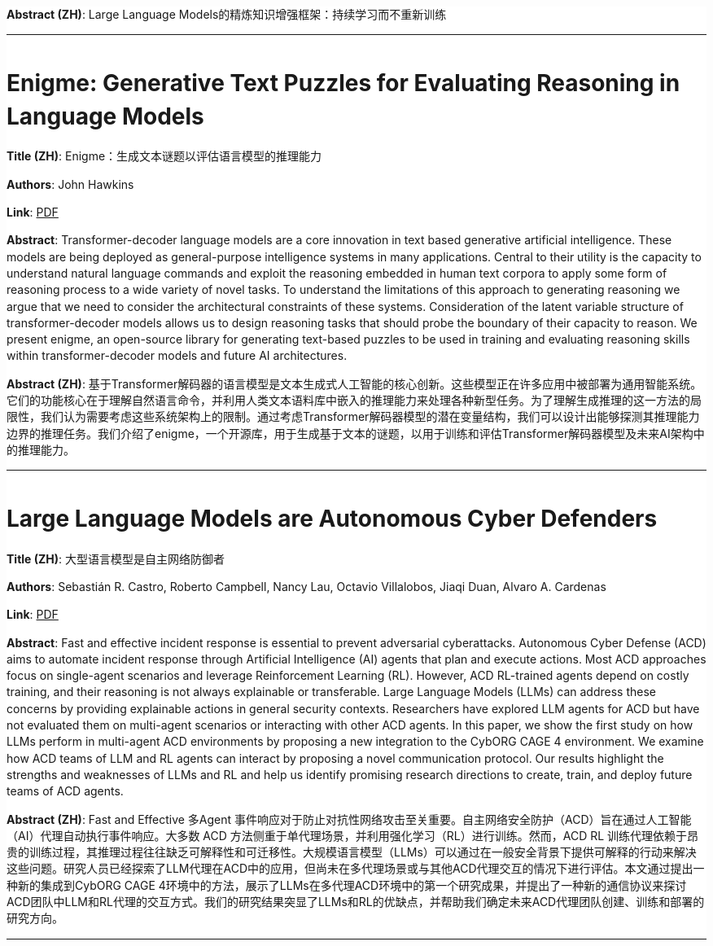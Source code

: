 **Abstract (ZH)**: Large Language Models的精炼知识增强框架：持续学习而不重新训练 

---
# Enigme: Generative Text Puzzles for Evaluating Reasoning in Language Models 

**Title (ZH)**: Enigme：生成文本谜题以评估语言模型的推理能力 

**Authors**: John Hawkins  

**Link**: [PDF](https://arxiv.org/pdf/2505.04914)  

**Abstract**: Transformer-decoder language models are a core innovation in text based generative artificial intelligence. These models are being deployed as general-purpose intelligence systems in many applications. Central to their utility is the capacity to understand natural language commands and exploit the reasoning embedded in human text corpora to apply some form of reasoning process to a wide variety of novel tasks. To understand the limitations of this approach to generating reasoning we argue that we need to consider the architectural constraints of these systems. Consideration of the latent variable structure of transformer-decoder models allows us to design reasoning tasks that should probe the boundary of their capacity to reason. We present enigme, an open-source library for generating text-based puzzles to be used in training and evaluating reasoning skills within transformer-decoder models and future AI architectures. 

**Abstract (ZH)**: 基于Transformer解码器的语言模型是文本生成式人工智能的核心创新。这些模型正在许多应用中被部署为通用智能系统。它们的功能核心在于理解自然语言命令，并利用人类文本语料库中嵌入的推理能力来处理各种新型任务。为了理解生成推理的这一方法的局限性，我们认为需要考虑这些系统架构上的限制。通过考虑Transformer解码器模型的潜在变量结构，我们可以设计出能够探测其推理能力边界的推理任务。我们介绍了enigme，一个开源库，用于生成基于文本的谜题，以用于训练和评估Transformer解码器模型及未来AI架构中的推理能力。 

---
# Large Language Models are Autonomous Cyber Defenders 

**Title (ZH)**: 大型语言模型是自主网络防御者 

**Authors**: Sebastián R. Castro, Roberto Campbell, Nancy Lau, Octavio Villalobos, Jiaqi Duan, Alvaro A. Cardenas  

**Link**: [PDF](https://arxiv.org/pdf/2505.04843)  

**Abstract**: Fast and effective incident response is essential to prevent adversarial cyberattacks. Autonomous Cyber Defense (ACD) aims to automate incident response through Artificial Intelligence (AI) agents that plan and execute actions. Most ACD approaches focus on single-agent scenarios and leverage Reinforcement Learning (RL). However, ACD RL-trained agents depend on costly training, and their reasoning is not always explainable or transferable. Large Language Models (LLMs) can address these concerns by providing explainable actions in general security contexts. Researchers have explored LLM agents for ACD but have not evaluated them on multi-agent scenarios or interacting with other ACD agents. In this paper, we show the first study on how LLMs perform in multi-agent ACD environments by proposing a new integration to the CybORG CAGE 4 environment. We examine how ACD teams of LLM and RL agents can interact by proposing a novel communication protocol. Our results highlight the strengths and weaknesses of LLMs and RL and help us identify promising research directions to create, train, and deploy future teams of ACD agents. 

**Abstract (ZH)**: Fast and Effective 多Agent 事件响应对于防止对抗性网络攻击至关重要。自主网络安全防护（ACD）旨在通过人工智能（AI）代理自动执行事件响应。大多数 ACD 方法侧重于单代理场景，并利用强化学习（RL）进行训练。然而，ACD RL 训练代理依赖于昂贵的训练过程，其推理过程往往缺乏可解释性和可迁移性。大规模语言模型（LLMs）可以通过在一般安全背景下提供可解释的行动来解决这些问题。研究人员已经探索了LLM代理在ACD中的应用，但尚未在多代理场景或与其他ACD代理交互的情况下进行评估。本文通过提出一种新的集成到CybORG CAGE 4环境中的方法，展示了LLMs在多代理ACD环境中的第一个研究成果，并提出了一种新的通信协议来探讨ACD团队中LLM和RL代理的交互方式。我们的研究结果突显了LLMs和RL的优缺点，并帮助我们确定未来ACD代理团队创建、训练和部署的研究方向。 

---